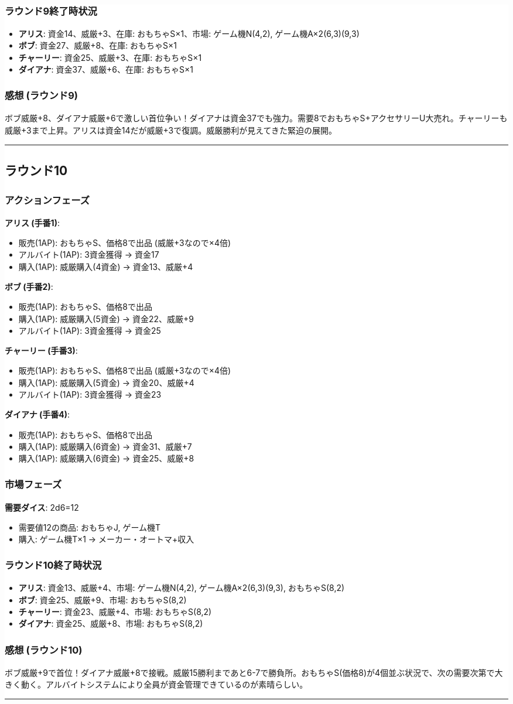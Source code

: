 ### ラウンド9終了時状況
- **アリス**: 資金14、威厳+3、在庫: おもちゃS×1、市場: ゲーム機N(4,2), ゲーム機A×2(6,3)(9,3)
- **ボブ**: 資金27、威厳+8、在庫: おもちゃS×1
- **チャーリー**: 資金25、威厳+3、在庫: おもちゃS×1
- **ダイアナ**: 資金37、威厳+6、在庫: おもちゃS×1

### 感想 (ラウンド9)
ボブ威厳+8、ダイアナ威厳+6で激しい首位争い！ダイアナは資金37でも強力。需要8でおもちゃS+アクセサリーU大売れ。チャーリーも威厳+3まで上昇。アリスは資金14だが威厳+3で復調。威厳勝利が見えてきた緊迫の展開。

---

## ラウンド10

### アクションフェーズ

**アリス (手番1)**:
- 販売(1AP): おもちゃS、価格8で出品 (威厳+3なので×4倍)
- アルバイト(1AP): 3資金獲得 → 資金17
- 購入(1AP): 威厳購入(4資金) → 資金13、威厳+4

**ボブ (手番2)**:
- 販売(1AP): おもちゃS、価格8で出品
- 購入(1AP): 威厳購入(5資金) → 資金22、威厳+9
- アルバイト(1AP): 3資金獲得 → 資金25

**チャーリー (手番3)**:
- 販売(1AP): おもちゃS、価格8で出品 (威厳+3なので×4倍)
- 購入(1AP): 威厳購入(5資金) → 資金20、威厳+4
- アルバイト(1AP): 3資金獲得 → 資金23

**ダイアナ (手番4)**:
- 販売(1AP): おもちゃS、価格8で出品
- 購入(1AP): 威厳購入(6資金) → 資金31、威厳+7
- 購入(1AP): 威厳購入(6資金) → 資金25、威厳+8

### 市場フェーズ

**需要ダイス**: 2d6=12
- 需要値12の商品: おもちゃJ, ゲーム機T
- 購入: ゲーム機T×1 → メーカー・オートマ+収入

### ラウンド10終了時状況
- **アリス**: 資金13、威厳+4、市場: ゲーム機N(4,2), ゲーム機A×2(6,3)(9,3), おもちゃS(8,2)
- **ボブ**: 資金25、威厳+9、市場: おもちゃS(8,2)
- **チャーリー**: 資金23、威厳+4、市場: おもちゃS(8,2)
- **ダイアナ**: 資金25、威厳+8、市場: おもちゃS(8,2)

### 感想 (ラウンド10)
ボブ威厳+9で首位！ダイアナ威厳+8で接戦。威厳15勝利まであと6-7で勝負所。おもちゃS(価格8)が4個並ぶ状況で、次の需要次第で大きく動く。アルバイトシステムにより全員が資金管理できているのが素晴らしい。

---